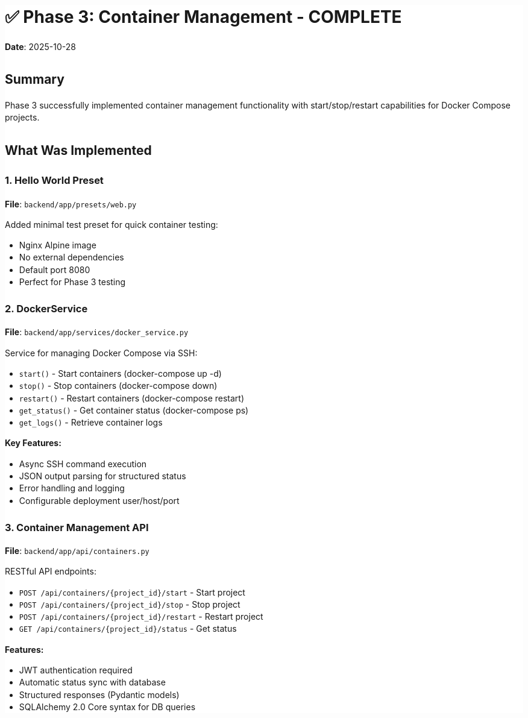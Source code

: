 # ✅ Phase 3: Container Management - COMPLETE

**Date**: 2025-10-28

## Summary

Phase 3 successfully implemented container management functionality with start/stop/restart capabilities for Docker Compose projects.

## What Was Implemented

### 1. Hello World Preset
**File**: `backend/app/presets/web.py`

Added minimal test preset for quick container testing:
- Nginx Alpine image
- No external dependencies
- Default port 8080
- Perfect for Phase 3 testing

### 2. DockerService
**File**: `backend/app/services/docker_service.py`

Service for managing Docker Compose via SSH:
- `start()` - Start containers (docker-compose up -d)
- `stop()` - Stop containers (docker-compose down)
- `restart()` - Restart containers (docker-compose restart)
- `get_status()` - Get container status (docker-compose ps)
- `get_logs()` - Retrieve container logs

**Key Features:**
- Async SSH command execution
- JSON output parsing for structured status
- Error handling and logging
- Configurable deployment user/host/port

### 3. Container Management API
**File**: `backend/app/api/containers.py`

RESTful API endpoints:
- `POST /api/containers/{project_id}/start` - Start project
- `POST /api/containers/{project_id}/stop` - Stop project
- `POST /api/containers/{project_id}/restart` - Restart project
- `GET /api/containers/{project_id}/status` - Get status

**Features:**
- JWT authentication required
- Automatic status sync with database
- Structured responses (Pydantic models)
- SQLAlchemy 2.0 Core syntax for DB queries
